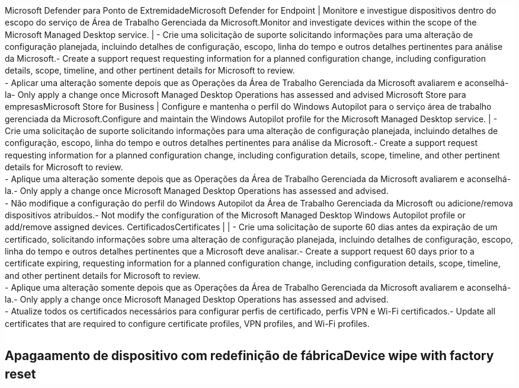 <span data-ttu-id="71d5f-253">Microsoft Defender para Ponto de Extremidade</span><span class="sxs-lookup"><span data-stu-id="71d5f-253">Microsoft Defender for Endpoint</span></span> | <span data-ttu-id="71d5f-254">Monitore e investigue dispositivos dentro do escopo do serviço de Área de Trabalho Gerenciada da Microsoft.</span><span class="sxs-lookup"><span data-stu-id="71d5f-254">Monitor and investigate devices within the scope of the Microsoft Managed Desktop service.</span></span> | <span data-ttu-id="71d5f-255">- Crie uma solicitação de suporte solicitando informações para uma alteração de configuração planejada, incluindo detalhes de configuração, escopo, linha do tempo e outros detalhes pertinentes para análise da Microsoft.</span><span class="sxs-lookup"><span data-stu-id="71d5f-255">- Create a support request requesting information for a planned configuration change, including configuration details, scope, timeline, and other pertinent details for Microsoft to review.</span></span><br><span data-ttu-id="71d5f-256">- Aplicar uma alteração somente depois que as Operações da Área de Trabalho Gerenciada da Microsoft avaliarem e aconselhá-la</span><span class="sxs-lookup"><span data-stu-id="71d5f-256">- Only apply a change once Microsoft Managed Desktop Operations has assessed and advised</span></span>
<span data-ttu-id="71d5f-257">Microsoft Store para empresas</span><span class="sxs-lookup"><span data-stu-id="71d5f-257">Microsoft Store for Business</span></span> |  <span data-ttu-id="71d5f-258">Configure e mantenha o perfil do Windows Autopilot para o serviço área de trabalho gerenciada da Microsoft.</span><span class="sxs-lookup"><span data-stu-id="71d5f-258">Configure and maintain the Windows Autopilot profile for the Microsoft Managed Desktop service.</span></span> | <span data-ttu-id="71d5f-259">- Crie uma solicitação de suporte solicitando informações para uma alteração de configuração planejada, incluindo detalhes de configuração, escopo, linha do tempo e outros detalhes pertinentes para análise da Microsoft.</span><span class="sxs-lookup"><span data-stu-id="71d5f-259">- Create a support request requesting information for a planned configuration change, including configuration details, scope, timeline, and other pertinent details for Microsoft to review.</span></span><br><span data-ttu-id="71d5f-260">- Aplique uma alteração somente depois que as Operações da Área de Trabalho Gerenciada da Microsoft avaliarem e aconselhá-la.</span><span class="sxs-lookup"><span data-stu-id="71d5f-260">- Only apply a change once Microsoft Managed Desktop Operations has assessed and advised.</span></span><br><span data-ttu-id="71d5f-261">- Não modifique a configuração do perfil do Windows Autopilot da Área de Trabalho Gerenciada da Microsoft ou adicione/remova dispositivos atribuídos.</span><span class="sxs-lookup"><span data-stu-id="71d5f-261">- Not modify the configuration of the Microsoft Managed Desktop Windows Autopilot profile or add/remove assigned devices.</span></span>
<span data-ttu-id="71d5f-262">Certificados</span><span class="sxs-lookup"><span data-stu-id="71d5f-262">Certificates</span></span> | | <span data-ttu-id="71d5f-263">- Crie uma solicitação de suporte 60 dias antes da expiração de um certificado, solicitando informações sobre uma alteração de configuração planejada, incluindo detalhes de configuração, escopo, linha do tempo e outros detalhes pertinentes que a Microsoft deve analisar.</span><span class="sxs-lookup"><span data-stu-id="71d5f-263">- Create a support request 60 days prior to a certificate expiring, requesting information for a planned configuration change, including configuration details, scope, timeline, and other pertinent details for Microsoft to review.</span></span><br><span data-ttu-id="71d5f-264">- Aplique uma alteração somente depois que as Operações da Área de Trabalho Gerenciada da Microsoft avaliarem e aconselhá-la.</span><span class="sxs-lookup"><span data-stu-id="71d5f-264">- Only apply a change once Microsoft Managed Desktop Operations has assessed and advised.</span></span><br><span data-ttu-id="71d5f-265">- Atualize todos os certificados necessários para configurar perfis de certificado, perfis VPN e Wi-Fi certificados.</span><span class="sxs-lookup"><span data-stu-id="71d5f-265">- Update all certificates that are required to configure certificate profiles, VPN profiles, and Wi-Fi profiles.</span></span>




## <a name="device-wipe-with-factory-reset"></a><span data-ttu-id="71d5f-266">Apagaamento de dispositivo com redefinição de fábrica</span><span class="sxs-lookup"><span data-stu-id="71d5f-266">Device wipe with factory reset</span></span>
